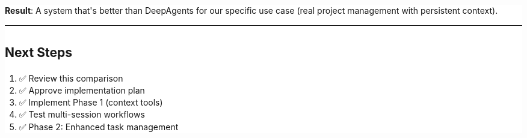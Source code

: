 **Result**: A system that's better than DeepAgents for our specific use case (real project management with persistent context).

---

## Next Steps

1. ✅ Review this comparison
2. ✅ Approve implementation plan
3. ✅ Implement Phase 1 (context tools)
4. ✅ Test multi-session workflows
5. ✅ Phase 2: Enhanced task management
